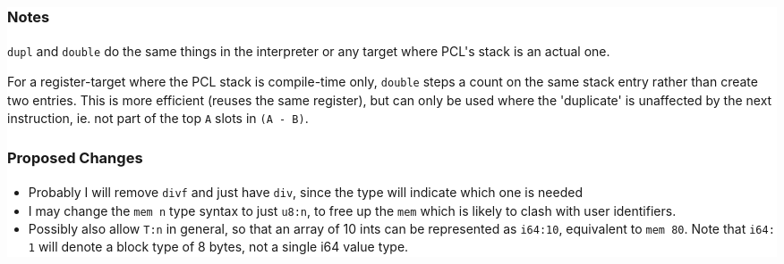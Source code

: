 ### Notes

`dupl` and `double` do the same things in the interpreter or any target where PCL's stack is an actual one.

For a register-target where the PCL stack is compile-time only, `double` steps a count on the same stack entry rather than create two entries. This is more efficient (reuses the same register), but can only be used where the 'duplicate' is unaffected by the next instruction, ie. not part of the top `A` slots in `(A - B)`.

### Proposed Changes

* Probably I will remove `divf` and just have `div`, since the type will indicate which one is needed
* I may change the `mem n` type syntax to just `u8:n`, to free up the `mem` which is likely to clash with user identifiers. 
* Possibly also allow `T:n` in general, so that an array of 10 ints can be represented as `i64:10`, equivalent to `mem 80`. Note that `i64:1` will denote a block type of 8 bytes, not a single i64 value type.
